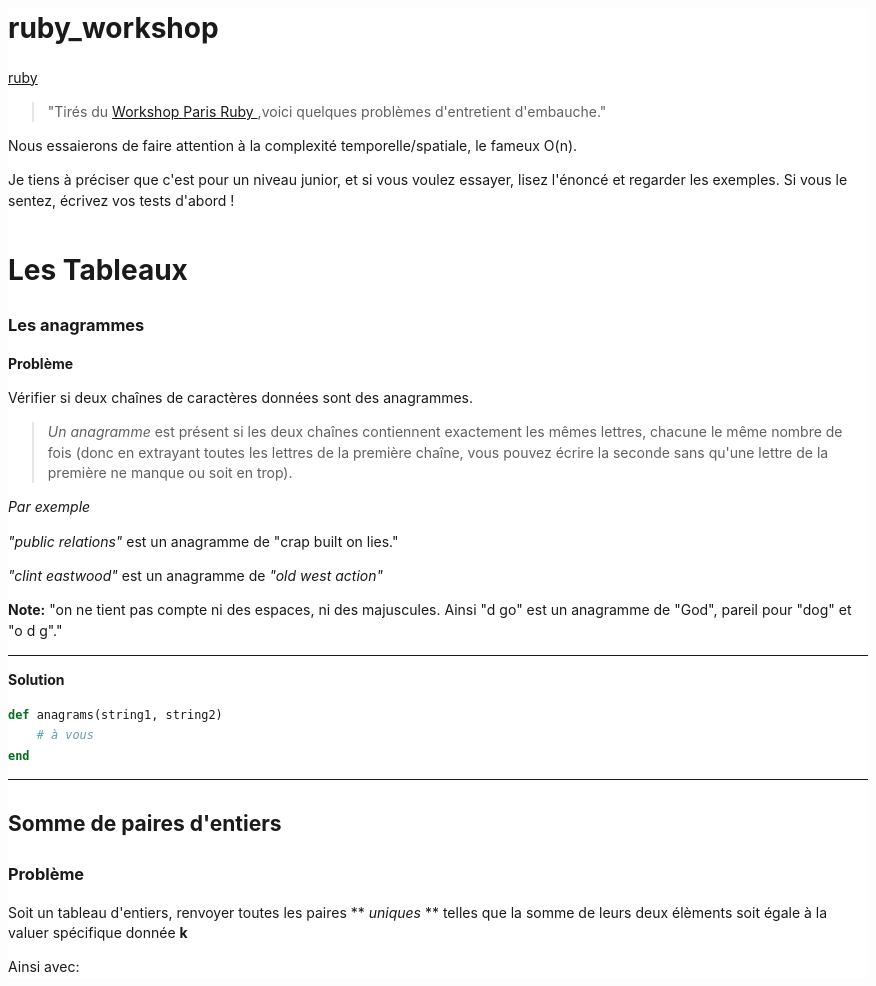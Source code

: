 # ruby_workshop

[ruby](/images/ruby12.jpeg)
>"Tirés du [Workshop Paris Ruby ](https://www.meetup.com/fr-FR/parisrb/?chapter_analytics_code=UA-24741027-2),voici quelques problèmes d'entretient d'embauche."


Nous essaierons de faire attention à la complexité temporelle/spatiale, le fameux O(n).

Je tiens à préciser que c'est pour un niveau junior, et si vous voulez essayer, lisez l'énoncé et regarder les exemples. Si vous le sentez, écrivez vos tests d'abord !

# Les Tableaux

### Les anagrammes

**Problème**

Vérifier si deux chaînes de caractères données sont des anagrammes.

>*Un anagramme* est présent si les deux chaînes contiennent exactement les mêmes lettres, chacune le même nombre de fois (donc en extrayant toutes les lettres de la première chaîne, vous pouvez écrire la seconde sans qu'une lettre de la première ne manque ou soit en trop).


*Par exemple*

*"public relations"* est un anagramme de "crap built on lies."

*"clint eastwood"* est un anagramme de *"old west action"*

**Note:** "on ne tient pas compte ni des espaces, ni des majuscules. Ainsi "d go" est un anagramme de "God", pareil pour "dog" et "o d g"."

---

**Solution**

```ruby
def anagrams(string1, string2)
	# à vous
end
```


---

## Somme de paires d'entiers

### Problème

Soit un tableau d'entiers, renvoyer toutes les paires ** *uniques* ** telles que la somme de leurs deux élèments soit égale à la valuer spécifique donnée **k**

Ainsi avec:
